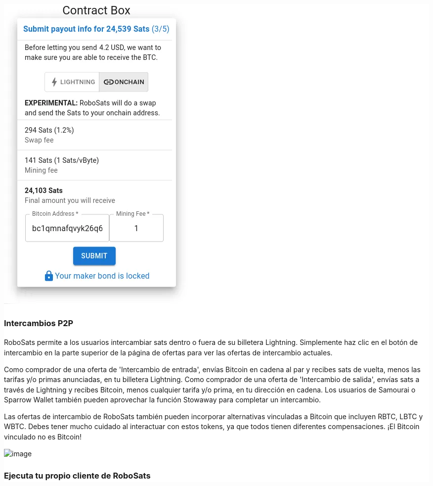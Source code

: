 ![image](assets/16.webp)

### Intercambios P2P

RoboSats permite a los usuarios intercambiar sats dentro o fuera de su billetera Lightning. Simplemente haz clic en el botón de intercambio en la parte superior de la página de ofertas para ver las ofertas de intercambio actuales.

Como comprador de una oferta de 'Intercambio de entrada', envías Bitcoin en cadena al par y recibes sats de vuelta, menos las tarifas y/o primas anunciadas, en tu billetera Lightning. Como comprador de una oferta de 'Intercambio de salida', envías sats a través de Lightning y recibes Bitcoin, menos cualquier tarifa y/o prima, en tu dirección en cadena. Los usuarios de Samourai o Sparrow Wallet también pueden aprovechar la función Stowaway para completar un intercambio.

Las ofertas de intercambio de RoboSats también pueden incorporar alternativas vinculadas a Bitcoin que incluyen RBTC, LBTC y WBTC. Debes tener mucho cuidado al interactuar con estos tokens, ya que todos tienen diferentes compensaciones. ¡El Bitcoin vinculado no es Bitcoin!

![image](assets/17.webp)

### Ejecuta tu propio cliente de RoboSats
